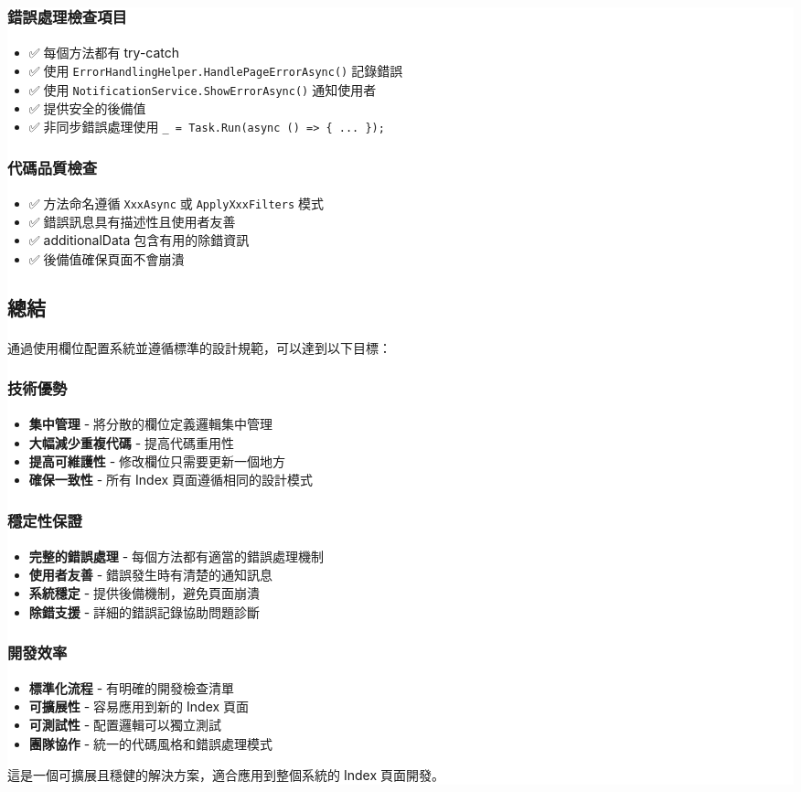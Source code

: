 ### 錯誤處理檢查項目
- ✅ 每個方法都有 try-catch
- ✅ 使用 `ErrorHandlingHelper.HandlePageErrorAsync()` 記錄錯誤
- ✅ 使用 `NotificationService.ShowErrorAsync()` 通知使用者
- ✅ 提供安全的後備值
- ✅ 非同步錯誤處理使用 `_ = Task.Run(async () => { ... });`

### 代碼品質檢查
- ✅ 方法命名遵循 `XxxAsync` 或 `ApplyXxxFilters` 模式
- ✅ 錯誤訊息具有描述性且使用者友善
- ✅ additionalData 包含有用的除錯資訊
- ✅ 後備值確保頁面不會崩潰

## 總結

通過使用欄位配置系統並遵循標準的設計規範，可以達到以下目標：

### 技術優勢
- **集中管理** - 將分散的欄位定義邏輯集中管理
- **大幅減少重複代碼** - 提高代碼重用性
- **提高可維護性** - 修改欄位只需要更新一個地方
- **確保一致性** - 所有 Index 頁面遵循相同的設計模式

### 穩定性保證
- **完整的錯誤處理** - 每個方法都有適當的錯誤處理機制
- **使用者友善** - 錯誤發生時有清楚的通知訊息
- **系統穩定** - 提供後備機制，避免頁面崩潰
- **除錯支援** - 詳細的錯誤記錄協助問題診斷

### 開發效率
- **標準化流程** - 有明確的開發檢查清單
- **可擴展性** - 容易應用到新的 Index 頁面
- **可測試性** - 配置邏輯可以獨立測試
- **團隊協作** - 統一的代碼風格和錯誤處理模式

這是一個可擴展且穩健的解決方案，適合應用到整個系統的 Index 頁面開發。
